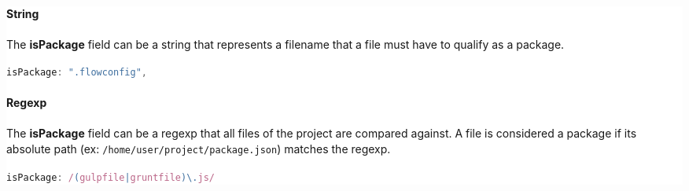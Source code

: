 #### String

The **isPackage** field can be a string that represents a filename that a file
must have to qualify as a package.

``` js
isPackage: ".flowconfig",
```

#### Regexp

The **isPackage** field can be a regexp that all files of the project are
compared against. A file is considered a package if its absolute path
(ex: `/home/user/project/package.json`) matches the regexp.

``` js
isPackage: /(gulpfile|gruntfile)\.js/
```
